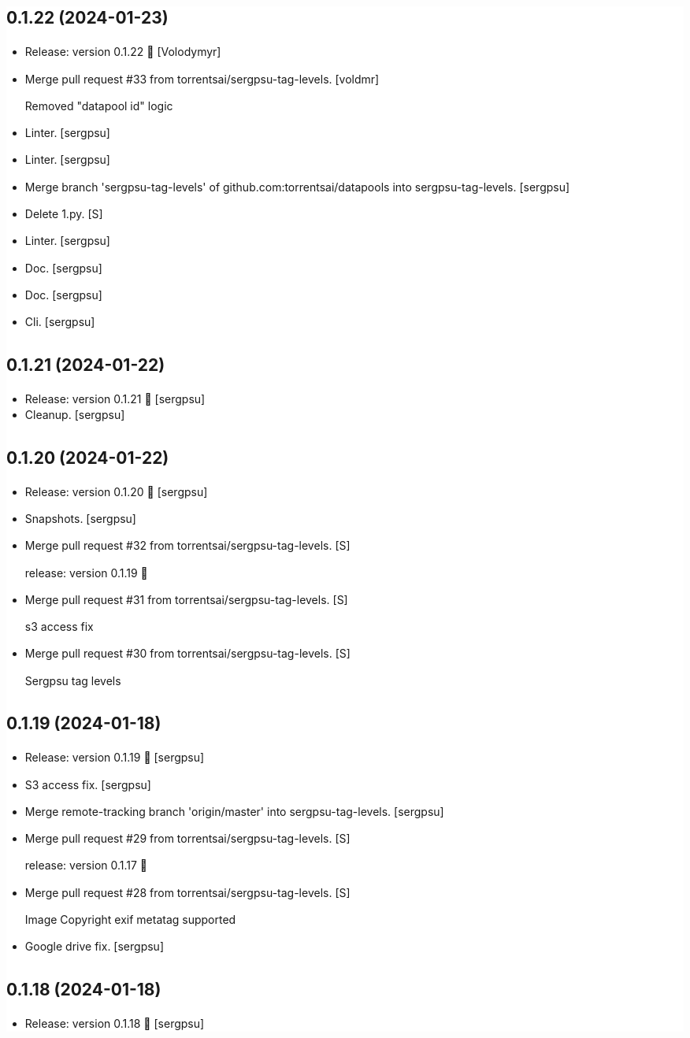 
0.1.22 (2024-01-23)
-------------------
- Release: version 0.1.22 🚀 [Volodymyr]
- Merge pull request #33 from torrentsai/sergpsu-tag-levels. [voldmr]

  Removed "datapool id" logic
- Linter. [sergpsu]
- Linter. [sergpsu]
- Merge branch 'sergpsu-tag-levels' of github.com:torrentsai/datapools
  into sergpsu-tag-levels. [sergpsu]
- Delete 1.py. [S]
- Linter. [sergpsu]
- Doc. [sergpsu]
- Doc. [sergpsu]
- Cli. [sergpsu]


0.1.21 (2024-01-22)
-------------------
- Release: version 0.1.21 🚀 [sergpsu]
- Cleanup. [sergpsu]


0.1.20 (2024-01-22)
-------------------
- Release: version 0.1.20 🚀 [sergpsu]
- Snapshots. [sergpsu]
- Merge pull request #32 from torrentsai/sergpsu-tag-levels. [S]

  release: version 0.1.19 🚀
- Merge pull request #31 from torrentsai/sergpsu-tag-levels. [S]

  s3 access fix
- Merge pull request #30 from torrentsai/sergpsu-tag-levels. [S]

  Sergpsu tag levels


0.1.19 (2024-01-18)
-------------------
- Release: version 0.1.19 🚀 [sergpsu]
- S3 access fix. [sergpsu]
- Merge remote-tracking branch 'origin/master' into sergpsu-tag-levels.
  [sergpsu]
- Merge pull request #29 from torrentsai/sergpsu-tag-levels. [S]

  release: version 0.1.17 🚀
- Merge pull request #28 from torrentsai/sergpsu-tag-levels. [S]

  Image Copyright exif metatag supported
- Google drive fix. [sergpsu]


0.1.18 (2024-01-18)
-------------------
- Release: version 0.1.18 🚀 [sergpsu]
